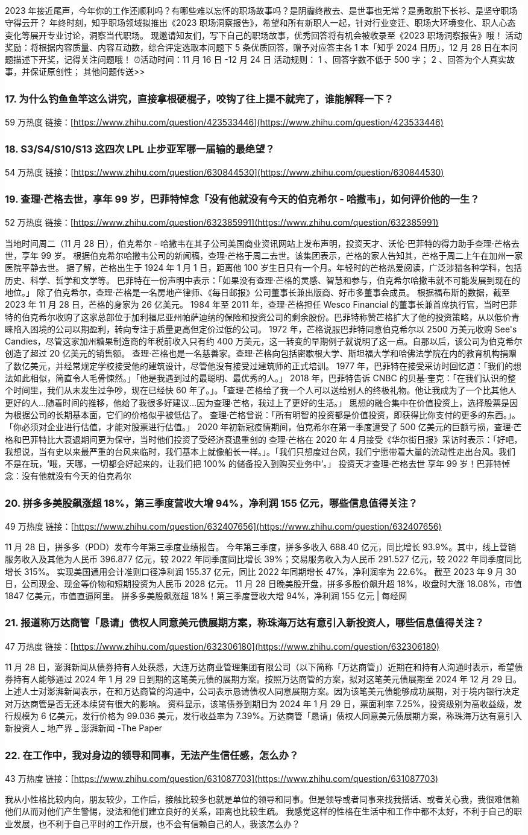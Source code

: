 2023 年接近尾声，今年你的工作还顺利吗？有哪些难以忘怀的职场故事吗？是阴霾终散去、是世事也无常？是勇敢脱下长衫、是坚守职场守得云开？ 年终时刻，知乎职场领域拟推出《2023 职场洞察报告》，希望和所有新职人一起，针对行业变迁、职场大环境变化、职人心态变化等展开专业讨论，洞察当代职场。 现邀请知友们，写下自己的职场故事，优秀回答将有机会被收录至《2023 职场洞察报告》哦！ 活动奖励：将根据内容质量、内容互动数，综合评定选取本问题下 5 条优质回答，赠予对应答主各 1 本「知乎 2024 日历」，12 月 28 日在本问题描述下开奖，记得关注问题哦！ ⏰活动时间：11 月 16 日 -12 月 24 日 活动规则： 1 、回答字数不低于 500 字； 2 、回答为个人真实故事，并保证原创性； 其他问题传送>>

### 17. 为什么钓鱼鱼竿这么讲究，直接拿根硬棍子，咬钩了往上提不就完了，谁能解释一下？
59 万热度 链接：[https://www.zhihu.com/question/423533446](https://www.zhihu.com/question/423533446)



### 18. S3/S4/S10/S13 这四次 LPL 止步亚军哪一届输的最绝望？
54 万热度 链接：[https://www.zhihu.com/question/630844530](https://www.zhihu.com/question/630844530)



### 19. 查理·芒格去世，享年 99 岁，巴菲特悼念「没有他就没有今天的伯克希尔 - 哈撒韦」，如何评价他的一生？
52 万热度 链接：[https://www.zhihu.com/question/632385991](https://www.zhihu.com/question/632385991)

当地时间周二（11 月 28 日），伯克希尔 - 哈撒韦在其子公司美国商业资讯网站上发布声明，投资天才、沃伦·巴菲特的得力助手查理·芒格去世，享年 99 岁。 根据伯克希尔哈撒韦公司的新闻稿，查理·芒格于周二去世。该集团表示，芒格的家人告知其，芒格于周二上午在加州一家医院平静去世。 据了解，芒格出生于 1924 年 1 月 1 日，距离他 100 岁生日只有一个月。年轻时的芒格热爱阅读，广泛涉猎各种学科，包括历史、科学、哲学和文学等。 巴菲特在一份声明中表示：「如果没有查理·芒格的灵感、智慧和参与，伯克希尔哈撒韦就不可能发展到现在的地位。」 除了伯克希尔，查理·芒格是一名房地产律师、《每日邮报》公司董事长兼出版商、好市多董事会成员。 根据福布斯的数据，截至 2023 年 11 月 28 日，芒格的身家为 26 亿美元。 1984 年至 2011 年，查理·芒格担任 Wesco Financial 的董事长兼首席执行官，当时巴菲特的伯克希尔收购了这家总部位于加利福尼亚州帕萨迪纳的保险和投资公司的剩余股份。巴菲特称赞芒格扩大了他的投资策略，从以低价青睐陷入困境的公司以期盈利，转向专注于质量更高但定价过低的公司。 1972 年，芒格说服巴菲特同意伯克希尔以 2500 万美元收购 See's Candies，尽管这家加州糖果制造商的年税前收入只有约 400 万美元，这一转变的早期例子就说明了这一点。自那以后，该公司为伯克希尔创造了超过 20 亿美元的销售额。 查理·芒格也是一名慈善家。查理·芒格向包括密歇根大学、斯坦福大学和哈佛法学院在内的教育机构捐赠了数亿美元，并经常规定学校接受他的建筑设计，尽管他没有接受过建筑师的正式培训。 1977 年，巴菲特在接受采访时回忆道：「我们的想法如此相似，简直令人毛骨悚然。」「他是我遇到过的最聪明、最优秀的人。」 2018 年，巴菲特告诉 CNBC 的贝基·奎克：「在我们认识的整个时间里，我们从未发生过争吵，现在已经快 60 年了。」。「查理·芒格给了我一个人可以送给别人的终极礼物。他让我成为了一个比其他人更好的人…随着时间的推移，他给了我很多好建议…因为查理·芒格，我过上了更好的生活。」 思想的融合集中在价值投资上，选择股票是因为根据公司的长期基本面，它们的价格似乎被低估了。 查理·芒格曾说：「所有明智的投资都是价值投资，即获得比你支付的更多的东西。」。「你必须对企业进行估值，才能对股票进行估值。」 2020 年初新冠疫情期间，伯克希尔在第一季度遭受了 500 亿美元的巨额亏损，查理·芒格和巴菲特比大衰退期间更为保守，当时他们投资了受经济衰退重创的 查理·芒格在 2020 年 4 月接受《华尔街日报》采访时表示：「好吧，我想说，当有史以来最严重的台风来临时，我们基本上就像船长一样。」。「我们只想度过台风，我们宁愿带着大量的流动性走出台风。我们不是在玩，‘哦，天哪，一切都会好起来的，让我们把 100% 的储备投入到购买业务中’。」 投资天才查理·芒格去世 享年 99 岁！巴菲特悼念：没有他就没有今天的伯克希尔

### 20. 拼多多美股飙涨超 18%，第三季度营收大增 94%，净利润 155 亿元，哪些信息值得关注？
49 万热度 链接：[https://www.zhihu.com/question/632407656](https://www.zhihu.com/question/632407656)

11 月 28 日，拼多多（PDD）发布今年第三季度业绩报告。 今年第三季度，拼多多收入 688.40 亿元，同比增长 93.9%。其中，线上营销服务收入及其他为人民币 396.877 亿元，较 2022 年同季度同比增长 39%；交易服务收入为人民币 291.527 亿元，较 2022 年同季度同比增长 315%。 实现美国通用会计准则口径净利润 155.37 亿元，同比 2022 年同期增长 47%，净利润率为 22.6%。 截至 2023 年 9 月 30 日，公司现金、现金等价物和短期投资为人民币 2028 亿元。 11 月 28 日晚美股开盘，拼多多股价飙升超 18%，收盘时大涨 18.08%，市值 1847 亿美元，市值直逼阿里。 拼多多美股飙涨超 18%！第三季度营收大增 94%，净利润 155 亿元 | 每经网

### 21. 报道称万达商管「恳请」债权人同意美元债展期方案，称珠海万达有意引入新投资人，哪些信息值得关注？
47 万热度 链接：[https://www.zhihu.com/question/632306180](https://www.zhihu.com/question/632306180)

11 月 28 日，澎湃新闻从债券持有人处获悉，大连万达商业管理集团有限公司（以下简称「万达商管」）近期在和持有人沟通时表示，希望债券持有人能够通过 2024 年 1 月 29 日到期的这笔美元债的展期方案。按照万达商管的方案，拟对这笔美元债展期至 2024 年 12 月 29 日。 上述人士对澎湃新闻表示，在和万达商管的沟通中，公司表示恳请债权人同意展期方案。因为该笔美元债能够成功展期，对于境内银行决定对万达商管是否无还本续贷有很大的影响。 资料显示，该笔债券到期日为 2024 年 1 月 29 日，票面利率 7.25%，投资级别为高收益级，发行规模为 6 亿美元，发行价格为 99.036 美元，发行收益率为 7.39%。万达商管「恳请」债权人同意美元债展期方案，称珠海万达有意引入新投资人 _ 地产界 _ 澎湃新闻 -The Paper

### 22. 在工作中，我对身边的领导和同事，无法产生信任感，怎么办？
43 万热度 链接：[https://www.zhihu.com/question/631087703](https://www.zhihu.com/question/631087703)

我从小性格比较内向，朋友较少，工作后，接触比较多也就是单位的领导和同事。但是领导或者同事来找我搭话、或者关心我，我很难信赖他们从而对他们产生警惕，没法和他们建立良好的关系，距离也比较生疏。 我感觉这样的性格在生活中和工作中都不太好，不利于自己的职业发展，也不利于自己平时的工作开展，也不会有信赖自己的人，我该怎么办？
